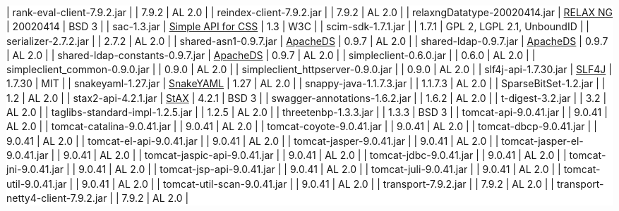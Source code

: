 | rank-eval-client-7.9.2.jar |   | 7.9.2 | AL 2.0 |
| reindex-client-7.9.2.jar |   | 7.9.2 | AL 2.0 |
| relaxngDatatype-20020414.jar | [RELAX NG](http://sourceforge.net/projects/relaxng/) | 20020414 | BSD 3 |
| sac-1.3.jar | [Simple API for CSS](http://www.w3.org/Style/CSS/SAC/Overview.en.html) | 1.3 | W3C |
| scim-sdk-1.7.1.jar |   | 1.7.1 | GPL 2, LGPL 2.1, UnboundID |
| serializer-2.7.2.jar |   | 2.7.2 | AL 2.0 |
| shared-asn1-0.9.7.jar | [ApacheDS](http://directory.apache.org/apacheds/1.5/) | 0.9.7 | AL 2.0 |
| shared-ldap-0.9.7.jar | [ApacheDS](http://directory.apache.org/apacheds/1.5/) | 0.9.7 | AL 2.0 |
| shared-ldap-constants-0.9.7.jar | [ApacheDS](http://directory.apache.org/apacheds/1.5/) | 0.9.7 | AL 2.0 |
| simpleclient-0.6.0.jar |   | 0.6.0 | AL 2.0 |
| simpleclient_common-0.9.0.jar |   | 0.9.0 | AL 2.0 |
| simpleclient_httpserver-0.9.0.jar |   | 0.9.0 | AL 2.0 |
| slf4j-api-1.7.30.jar | [SLF4J](http://www.slf4j.org) | 1.7.30 | MIT |
| snakeyaml-1.27.jar | [SnakeYAML](http://code.google.com/p/snakeyaml/) | 1.27 | AL 2.0 |
| snappy-java-1.1.7.3.jar |   | 1.1.7.3 | AL 2.0 |
| SparseBitSet-1.2.jar |   | 1.2 | AL 2.0 |
| stax2-api-4.2.1.jar | [StAX](http://stax.codehaus.org) | 4.2.1 | BSD 3 |
| swagger-annotations-1.6.2.jar |   | 1.6.2 | AL 2.0 |
| t-digest-3.2.jar |   | 3.2 | AL 2.0 |
| taglibs-standard-impl-1.2.5.jar |   | 1.2.5 | AL 2.0 |
| threetenbp-1.3.3.jar |   | 1.3.3 | BSD 3 |
| tomcat-api-9.0.41.jar |   | 9.0.41 | AL 2.0 |
| tomcat-catalina-9.0.41.jar |   | 9.0.41 | AL 2.0 |
| tomcat-coyote-9.0.41.jar |   | 9.0.41 | AL 2.0 |
| tomcat-dbcp-9.0.41.jar |   | 9.0.41 | AL 2.0 |
| tomcat-el-api-9.0.41.jar |   | 9.0.41 | AL 2.0 |
| tomcat-jasper-9.0.41.jar |   | 9.0.41 | AL 2.0 |
| tomcat-jasper-el-9.0.41.jar |   | 9.0.41 | AL 2.0 |
| tomcat-jaspic-api-9.0.41.jar |   | 9.0.41 | AL 2.0 |
| tomcat-jdbc-9.0.41.jar |   | 9.0.41 | AL 2.0 |
| tomcat-jni-9.0.41.jar |   | 9.0.41 | AL 2.0 |
| tomcat-jsp-api-9.0.41.jar |   | 9.0.41 | AL 2.0 |
| tomcat-juli-9.0.41.jar |   | 9.0.41 | AL 2.0 |
| tomcat-util-9.0.41.jar |   | 9.0.41 | AL 2.0 |
| tomcat-util-scan-9.0.41.jar |   | 9.0.41 | AL 2.0 |
| transport-7.9.2.jar |   | 7.9.2 | AL 2.0 |
| transport-netty4-client-7.9.2.jar |   | 7.9.2 | AL 2.0 |